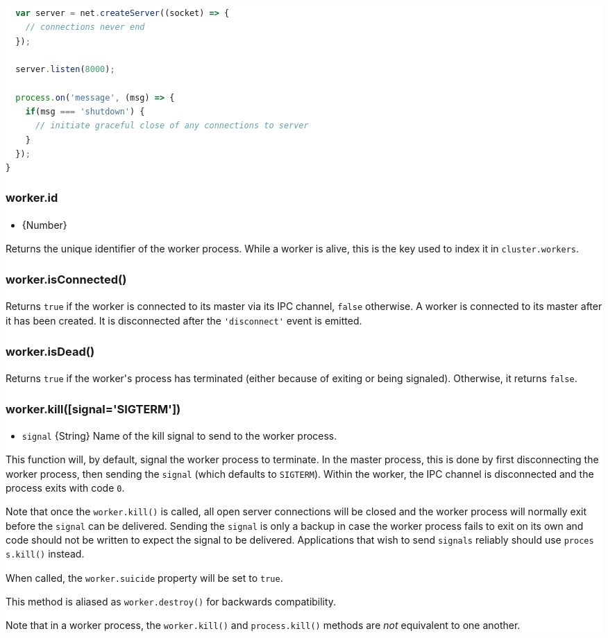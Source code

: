 ```js
  var server = net.createServer((socket) => {
    // connections never end
  });

  server.listen(8000);

  process.on('message', (msg) => {
    if(msg === 'shutdown') {
      // initiate graceful close of any connections to server
    }
  });
}
```

### worker.id

* {Number}

Returns the unique identifier of the worker process. While a worker is alive,
this is the key used to index it in `cluster.workers`.

### worker.isConnected()

Returns `true` if the worker is connected to its master via its IPC
channel, `false` otherwise. A worker is connected to its master after it has
been created. It is disconnected after the `'disconnect'` event is emitted.

### worker.isDead()

Returns `true` if the worker's process has terminated (either
because of exiting or being signaled). Otherwise, it returns `false`.

### worker.kill([signal='SIGTERM'])

* `signal` {String} Name of the kill signal to send to the worker
  process.

This function will, by default, signal the worker process to terminate. In the
master process, this is done by first disconnecting the worker process, then
sending the `signal` (which defaults to `SIGTERM`). Within the worker, the IPC
channel is disconnected and the process exits with code `0`.

Note that once the `worker.kill()` is called, all open server connections
will be closed and the worker process will normally exit before the `signal`
can be delivered. Sending the `signal` is only a backup in case the worker
process fails to exit on its own and code should not be written to expect the
signal to be delivered. Applications that wish to send `signals` reliably
should use `process.kill()` instead.

When called, the `worker.suicide` property will be set to `true`.

This method is aliased as `worker.destroy()` for backwards compatibility.

Note that in a worker process, the `worker.kill()` and `process.kill()` methods
are *not* equivalent to one another.


[`child_process.fork()`]: child_process.html#child_process_child_process_fork_modulepath_args_options
[`ChildProcess.send()`]: child_process.html#child_process_child_send_message_sendhandle_callback
[`disconnect`]: child_process.html#child_process_child_disconnect
[`kill`]: process.html#process_process_kill_pid_signal
[`server.close()`]: net.html#net_event_close
[`ChildProcess`]: child_process.html#childprocess
[child_process event: 'exit']: child_process.html#child_process_event_exit
[child_process event: 'message']: child_process.html#child_process_event_message